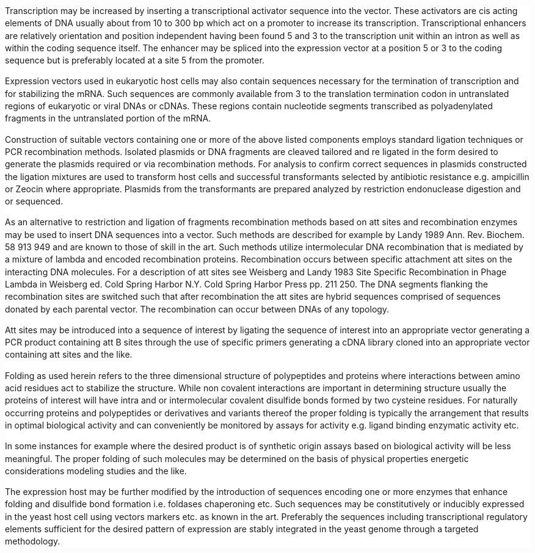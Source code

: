 Transcription may be increased by inserting a transcriptional activator sequence into the vector. These activators are cis acting elements of DNA usually about from 10 to 300 bp which act on a promoter to increase its transcription. Transcriptional enhancers are relatively orientation and position independent having been found 5 and 3 to the transcription unit within an intron as well as within the coding sequence itself. The enhancer may be spliced into the expression vector at a position 5 or 3 to the coding sequence but is preferably located at a site 5 from the promoter.

Expression vectors used in eukaryotic host cells may also contain sequences necessary for the termination of transcription and for stabilizing the mRNA. Such sequences are commonly available from 3 to the translation termination codon in untranslated regions of eukaryotic or viral DNAs or cDNAs. These regions contain nucleotide segments transcribed as polyadenylated fragments in the untranslated portion of the mRNA.

Construction of suitable vectors containing one or more of the above listed components employs standard ligation techniques or PCR recombination methods. Isolated plasmids or DNA fragments are cleaved tailored and re ligated in the form desired to generate the plasmids required or via recombination methods. For analysis to confirm correct sequences in plasmids constructed the ligation mixtures are used to transform host cells and successful transformants selected by antibiotic resistance e.g. ampicillin or Zeocin where appropriate. Plasmids from the transformants are prepared analyzed by restriction endonuclease digestion and or sequenced.

As an alternative to restriction and ligation of fragments recombination methods based on att sites and recombination enzymes may be used to insert DNA sequences into a vector. Such methods are described for example by Landy 1989 Ann. Rev. Biochem. 58 913 949 and are known to those of skill in the art. Such methods utilize intermolecular DNA recombination that is mediated by a mixture of lambda and encoded recombination proteins. Recombination occurs between specific attachment att sites on the interacting DNA molecules. For a description of att sites see Weisberg and Landy 1983 Site Specific Recombination in Phage Lambda in Weisberg ed. Cold Spring Harbor N.Y. Cold Spring Harbor Press pp. 211 250. The DNA segments flanking the recombination sites are switched such that after recombination the att sites are hybrid sequences comprised of sequences donated by each parental vector. The recombination can occur between DNAs of any topology.

Att sites may be introduced into a sequence of interest by ligating the sequence of interest into an appropriate vector generating a PCR product containing att B sites through the use of specific primers generating a cDNA library cloned into an appropriate vector containing att sites and the like.

Folding as used herein refers to the three dimensional structure of polypeptides and proteins where interactions between amino acid residues act to stabilize the structure. While non covalent interactions are important in determining structure usually the proteins of interest will have intra and or intermolecular covalent disulfide bonds formed by two cysteine residues. For naturally occurring proteins and polypeptides or derivatives and variants thereof the proper folding is typically the arrangement that results in optimal biological activity and can conveniently be monitored by assays for activity e.g. ligand binding enzymatic activity etc.

In some instances for example where the desired product is of synthetic origin assays based on biological activity will be less meaningful. The proper folding of such molecules may be determined on the basis of physical properties energetic considerations modeling studies and the like.

The expression host may be further modified by the introduction of sequences encoding one or more enzymes that enhance folding and disulfide bond formation i.e. foldases chaperoning etc. Such sequences may be constitutively or inducibly expressed in the yeast host cell using vectors markers etc. as known in the art. Preferably the sequences including transcriptional regulatory elements sufficient for the desired pattern of expression are stably integrated in the yeast genome through a targeted methodology.
